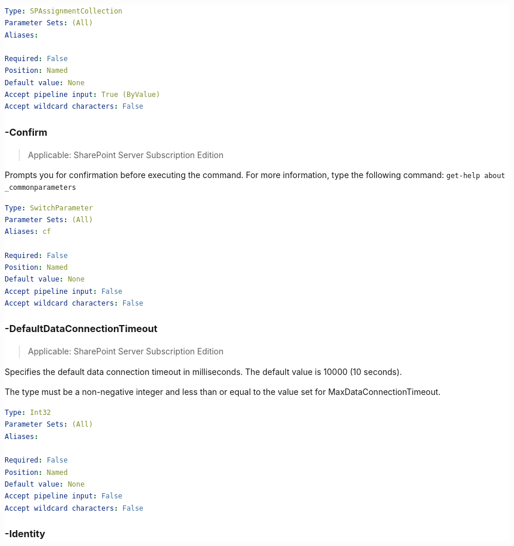 ```yaml
Type: SPAssignmentCollection
Parameter Sets: (All)
Aliases:

Required: False
Position: Named
Default value: None
Accept pipeline input: True (ByValue)
Accept wildcard characters: False
```

### -Confirm

> Applicable: SharePoint Server Subscription Edition

Prompts you for confirmation before executing the command.
For more information, type the following command: `get-help about_commonparameters`

```yaml
Type: SwitchParameter
Parameter Sets: (All)
Aliases: cf

Required: False
Position: Named
Default value: None
Accept pipeline input: False
Accept wildcard characters: False
```

### -DefaultDataConnectionTimeout

> Applicable: SharePoint Server Subscription Edition

Specifies the default data connection timeout in milliseconds.
The default value is 10000 (10 seconds).

The type must be a non-negative integer and less than or equal to the value set for MaxDataConnectionTimeout.

```yaml
Type: Int32
Parameter Sets: (All)
Aliases:

Required: False
Position: Named
Default value: None
Accept pipeline input: False
Accept wildcard characters: False
```

### -Identity
